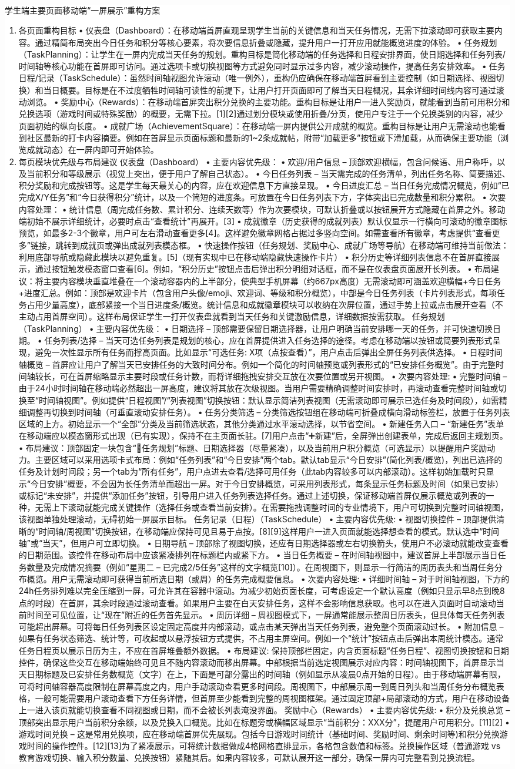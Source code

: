 学生端主要页面移动端“一屏展示”重构方案
1. 各页面重构目标
•	仪表盘（Dashboard）：在移动端首屏直观呈现学生当前的关键信息和当天任务情况，无需下拉滚动即可获取主要内容。通过精简布局突出今日任务和积分等核心要素，将次要信息折叠或隐藏，提升用户一打开应用就能概览进度的体验。
•	任务规划（TaskPlanning）：让学生在一屏内完成当天任务的规划。重构目标是简化移动端的任务选择和日程安排界面，使日期选择和任务列表/时间轴等核心功能在首屏即可访问。通过选项卡或切换视图等方式避免同时显示过多内容，减少滚动操作，提高任务安排效率。
•	任务日程/记录（TaskSchedule）：虽然时间轴视图允许滚动（唯一例外），重构仍应确保在移动端首屏看到主要控制（如日期选择、视图切换）和当日概要。目标是在不过度牺牲时间轴可读性的前提下，让用户打开页面即可了解当天日程概况，其余详细时间线内容可通过滚动浏览。
•	奖励中心（Rewards）：在移动端首屏突出积分兑换的主要功能。重构目标是让用户一进入奖励页，就能看到当前可用积分和兑换选项（游戏时间或特殊奖励）的概要，无需下拉。[1][2]通过划分模块或使用折叠/分页，使用户专注于一个兑换类别的内容，减少页面初始的纵向长度。
•	成就广场（AchievementSquare）：在移动端一屏内提供公开成就的概览。重构目标是让用户无需滚动也能看到社区最新的打卡内容摘要。例如在首屏显示页面标题和最新的1~2条成就帖，附带“加载更多”按钮或下滑加载，从而确保主要功能（浏览成就动态）在一屏内即可开始体验。
2. 每页模块优先级与布局建议
仪表盘（Dashboard）
•	主要内容优先级：
•	欢迎/用户信息 – 顶部欢迎横幅，包含问候语、用户称呼，以及当前积分和等级展示（视觉上突出，便于用户了解自己状态）。
•	今日任务列表 – 当天需完成的任务清单，列出任务名称、简要描述、积分奖励和完成按钮等。这是学生每天最关心的内容，应在欢迎信息下方直接呈现。
•	今日进度汇总 – 当日任务完成情况概览，例如“已完成X/Y任务”和“今日获得积分”统计，以及一个简短的进度条。可放置在今日任务列表下方，字体突出已完成数量和积分累积。
•	次要内容处理：
•	统计信息（周完成任务数、累计积分、连续天数等）作为次要模块，可默认折叠或以按钮展开方式隐藏在首屏之外。移动端初始不展示详细统计，必要时点击“查看统计”再展开。[3]
•	成就徽章（历史获得的成就列表）默认仅显示一行横向可滚动的徽章图标预览，如最多2-3个徽章，用户可左右滑动查看更多[4]。这样避免徽章网格占据过多竖向空间。如需查看所有徽章，考虑提供“查看更多”链接，跳转到成就页或弹出成就列表模态框。
•	快速操作按钮（任务规划、奖励中心、成就广场等导航）在移动端可维持当前做法：利用底部导航或隐藏此模块以避免重复。[5]（现有实现中已在移动端隐藏快速操作卡片）
•	积分历史等详细列表信息不在首屏直接展示，通过按钮触发模态窗口查看[6]。例如，“积分历史”按钮点击后弹出积分明细对话框，而不是在仪表盘页面展开长列表。
•	布局建议：将主要内容模块垂直堆叠在一个滚动容器内的上半部分，使典型手机屏幕（约667px高度）无需滚动即可涵盖欢迎横幅+今日任务+进度汇总。例如：顶部是欢迎卡片（包含用户头像/emoji、欢迎词、等级和积分概览），中部是今日任务列表（卡片列表形式，每项任务占用少量高度），底部紧接一个当日进度条/概览。统计信息和成就徽章模块可以收纳在次屏位置，通过手势上拉或点击展开查看（不主动占用首屏空间）。这样布局保证学生一打开仪表盘就看到当天任务和关键激励信息，详细数据按需获取。
任务规划（TaskPlanning）
•	主要内容优先级：
•	日期选择 – 顶部需要保留日期选择器，让用户明确当前安排哪一天的任务，并可快速切换日期。
•	任务列表/选择 – 当天可选任务列表是规划的核心，应在首屏提供进入任务选择的途径。考虑在移动端以按钮或简要列表形式呈现，避免一次性显示所有任务而撑高页面。比如显示“可选任务: X项（点按查看）”，用户点击后弹出全屏任务列表供选择。
•	日程时间轴概览 – 首屏应让用户了解当天已安排任务的大致时间分布。例如一个简化的时间轴预览或列表形式的“已安排任务概览”。由于完整时间轴较长，可在首屏缩略显示主要时段或任务计数，而将详细拖拽安排交互放在次要位置或另开视图。
•	次要内容处理:
•	完整时间轴 – 由于24小时时间轴在移动端必然超出一屏高度，建议将其放在次级视图。当用户需要精确调整时间安排时，再滚动查看完整时间轴或切换至“时间轴视图”。例如提供“日程视图”/“列表视图”切换按钮：默认显示简洁列表视图（无需滚动即可展示已选任务及时间段），如需精细调整再切换到时间轴（可垂直滚动安排任务）。
•	任务分类筛选 – 分类筛选按钮组在移动端可折叠成横向滑动标签栏，放置于任务列表区域的上方。初始显示一个“全部”分类及当前筛选状态，其他分类通过水平滚动选择，以节省空间。
•	新建任务入口 – “新建任务”表单在移动端应以模态窗形式出现（已有实现），保持不在主页面长驻。[7]用户点击“➕新建”后，全屏弹出创建表单，完成后返回主规划页。
•	布局建议：顶部固定一块包含“📅任务规划”标题、日期选择器（尽量紧凑），以及当前用户积分概览（可选显示）以提醒用户奖励动力。主要区域可以采用选项卡式布局：例如“任务列表”和“今日安排”两个tab。默认tab显示“今日安排”(简化列表/概览)，列出已选择的任务及计划时间段；另一个tab为“所有任务”，用户点进去查看/选择可用任务（此tab内容较多可以内部滚动）。这样初始加载时只显示“今日安排”概要，不会因为长任务清单而超出一屏。对于今日安排概览，可采用列表形式，每条显示任务标题及时间（如果已安排）或标记“未安排”，并提供“添加任务”按钮，引导用户进入任务列表选择任务。通过上述切换，保证移动端首屏仅展示概览或列表的一种，无需上下滚动就能完成关键操作（选择任务或查看当前安排）。在需要拖拽调整时间的专业情境下，用户可切换到完整时间轴视图，该视图单独处理滚动，无碍初始一屏展示目标。
任务记录（日程）（TaskSchedule）
•	主要内容优先级:
•	视图切换控件 – 顶部提供清晰的“时间轴/周视图”切换按钮，在移动端应保持可见且易于点按。[8][9]这样用户一进入页面就能选择想查看的模式。默认选中“时间轴”或“当天”，但用户可立即切换。
•	日期导航 – 顶部除了视图切换，还应有日期选择器或左右切换箭头，使用户不必滚动就能改变查看的日期范围。该控件在移动布局中应该紧凑排列在标题栏内或紧下方。
•	当日任务概要 – 在时间轴视图中，建议首屏上半部展示当日任务数量及完成情况摘要（例如“星期二 – 已完成2/5任务”这样的文字概览[10]）。在周视图下，则显示一行简洁的周历表头和当周任务分布概览。用户无需滚动即可获得当前所选日期（或周）的任务完成概要信息。
•	次要内容处理:
•	详细时间轴 – 对于时间轴视图，下方的24h任务排列难以完全压缩到一屏，可允许其在容器中滚动。为减少初始页面长度，可考虑设定一个默认高度（例如只显示早8点到晚8点的时段）在首屏，其余时段通过滚动查看。如果用户主要在白天安排任务，这样不会影响信息获取。也可以在进入页面时自动滚动当前时间至可见位置，让“现在”附近的任务首先显示。
•	周历详细 – 周视图模式下，一屏通常能展示整周日历表头，但具体每天任务列表可能超出屏幕。可将每日任务列表区设定固定高度并内部滚动，或点击某天弹出当天任务列表，避免整个页面滚动过长。
•	附加信息 – 如果有任务状态筛选、统计等，可收起或以悬浮按钮方式提供，不占用主屏空间。例如一个“统计”按钮点击后弹出本周统计模态。通常任务日程页以展示日历为主，不应在首屏堆叠额外数据。
•	布局建议: 保持顶部栏固定，内含页面标题“任务日程”、视图切换按钮和日期控件，确保这些交互在移动端始终可见且不随内容滚动而移出屏幕。中部根据当前选定视图展示对应内容：时间轴视图下，首屏显示当天日期标题及已安排任务数概览（文字）在上，下面是可部分露出的时间轴（例如显示从凌晨0点开始的日程）。由于移动端屏幕有限，可将时间轴容器高度限制在屏幕高度之内，用户手动滚动查看更多时间段。周视图下，中部展示周一到周日列头和当周任务分布概览表格，一般可能需要用户滚动查看下方任务详情，但首屏至少能看到完整的周视图框架。通过固定顶部+局部滚动的方式，用户在移动设备上一进入该页就能切换查看不同视图或日期，而不会被长列表淹没界面。
奖励中心（Rewards）
•	主要内容优先级:
•	积分及兑换总览 – 顶部突出显示用户当前积分余额，以及兑换入口概览。比如在标题旁或横幅区域显示“当前积分：XXX分”，提醒用户可用积分。[11][2]
•	游戏时间兑换 – 这是常用兑换项，应在移动端首屏优先展现。包括今日游戏时间统计（基础时间、奖励时间、剩余时间等)和积分兑换游戏时间的操作控件。[12][13]为了紧凑展示，可将统计数据做成4格网格直排显示，各格包含数值和标签。兑换操作区域（普通游戏 vs 教育游戏切换、输入积分数量、兑换按钮）紧随其后。如果内容较多，可默认展开这一部分，确保一屏内可完整看到兑换流程。